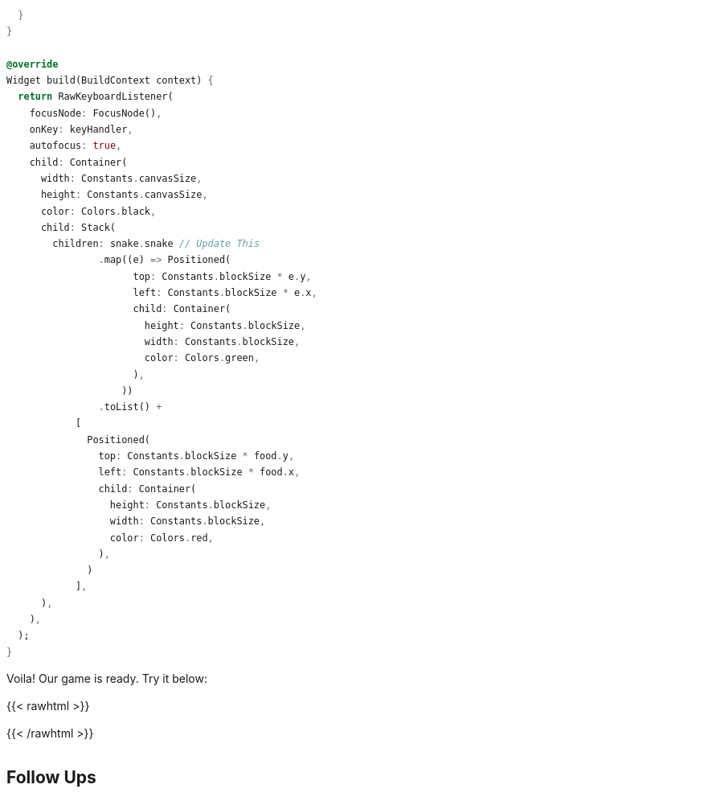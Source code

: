 ```dart
  }
}

@override
Widget build(BuildContext context) {
  return RawKeyboardListener(
    focusNode: FocusNode(),
    onKey: keyHandler,
    autofocus: true,
    child: Container(
      width: Constants.canvasSize,
      height: Constants.canvasSize,
      color: Colors.black,
      child: Stack(
        children: snake.snake // Update This
                .map((e) => Positioned(
                      top: Constants.blockSize * e.y,
                      left: Constants.blockSize * e.x,
                      child: Container(
                        height: Constants.blockSize,
                        width: Constants.blockSize,
                        color: Colors.green,
                      ),
                    ))
                .toList() +
            [
              Positioned(
                top: Constants.blockSize * food.y,
                left: Constants.blockSize * food.x,
                child: Container(
                  height: Constants.blockSize,
                  width: Constants.blockSize,
                  color: Colors.red,
                ),
              )
            ],
      ),
    ),
  );
}
```

Voila! Our game is ready. Try it below:

{{< rawhtml >}}

  <iframe style="width:100%;height:600px;" src="https://dartpad.dev/embed-flutter.html?id=7382e974f847b6361cf7159e6890a209&split=1&theme=dark"></iframe>
{{< /rawhtml >}}

## Follow Ups

